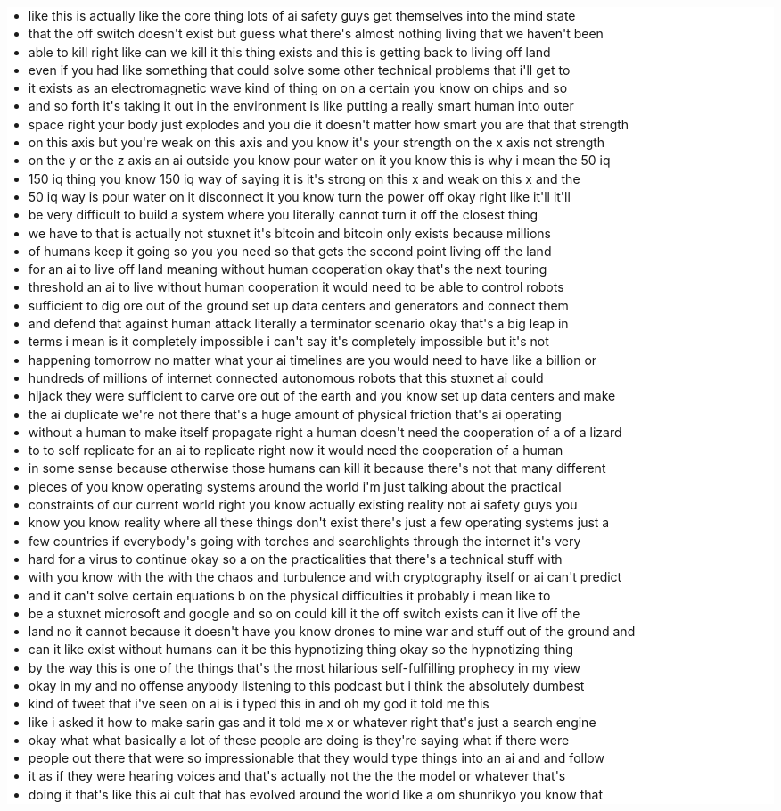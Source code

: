 *  like this is actually like the core thing lots of ai safety guys get themselves into the mind state
*  that the off switch doesn't exist but guess what there's almost nothing living that we haven't been
*  able to kill right like can we kill it this thing exists and this is getting back to living off land
*  even if you had like something that could solve some other technical problems that i'll get to
*  it exists as an electromagnetic wave kind of thing on on a certain you know on chips and so
*  and so forth it's taking it out in the environment is like putting a really smart human into outer
*  space right your body just explodes and you die it doesn't matter how smart you are that that strength
*  on this axis but you're weak on this axis and you know it's your strength on the x axis not strength
*  on the y or the z axis an ai outside you know pour water on it you know this is why i mean the 50 iq
*  150 iq thing you know 150 iq way of saying it is it's strong on this x and weak on this x and the
*  50 iq way is pour water on it disconnect it you know turn the power off okay right like it'll it'll
*  be very difficult to build a system where you literally cannot turn it off the closest thing
*  we have to that is actually not stuxnet it's bitcoin and bitcoin only exists because millions
*  of humans keep it going so you you need so that gets the second point living off the land
*  for an ai to live off land meaning without human cooperation okay that's the next touring
*  threshold an ai to live without human cooperation it would need to be able to control robots
*  sufficient to dig ore out of the ground set up data centers and generators and connect them
*  and defend that against human attack literally a terminator scenario okay that's a big leap in
*  terms i mean is it completely impossible i can't say it's completely impossible but it's not
*  happening tomorrow no matter what your ai timelines are you would need to have like a billion or
*  hundreds of millions of internet connected autonomous robots that this stuxnet ai could
*  hijack they were sufficient to carve ore out of the earth and you know set up data centers and make
*  the ai duplicate we're not there that's a huge amount of physical friction that's ai operating
*  without a human to make itself propagate right a human doesn't need the cooperation of a of a lizard
*  to to self replicate for an ai to replicate right now it would need the cooperation of a human
*  in some sense because otherwise those humans can kill it because there's not that many different
*  pieces of you know operating systems around the world i'm just talking about the practical
*  constraints of our current world right you know actually existing reality not ai safety guys you
*  know you know reality where all these things don't exist there's just a few operating systems just a
*  few countries if everybody's going with torches and searchlights through the internet it's very
*  hard for a virus to continue okay so a on the practicalities that there's a technical stuff with
*  with you know with the with the chaos and turbulence and with cryptography itself or ai can't predict
*  and it can't solve certain equations b on the physical difficulties it probably i mean like to
*  be a stuxnet microsoft and google and so on could kill it the off switch exists can it live off the
*  land no it cannot because it doesn't have you know drones to mine war and stuff out of the ground and
*  can it like exist without humans can it be this hypnotizing thing okay so the hypnotizing thing
*  by the way this is one of the things that's the most hilarious self-fulfilling prophecy in my view
*  okay in my and no offense anybody listening to this podcast but i think the absolutely dumbest
*  kind of tweet that i've seen on ai is i typed this in and oh my god it told me this
*  like i asked it how to make sarin gas and it told me x or whatever right that's just a search engine
*  okay what what basically a lot of these people are doing is they're saying what if there were
*  people out there that were so impressionable that they would type things into an ai and and follow
*  it as if they were hearing voices and that's actually not the the the model or whatever that's
*  doing it that's like this ai cult that has evolved around the world like a om shunrikyo you know that
